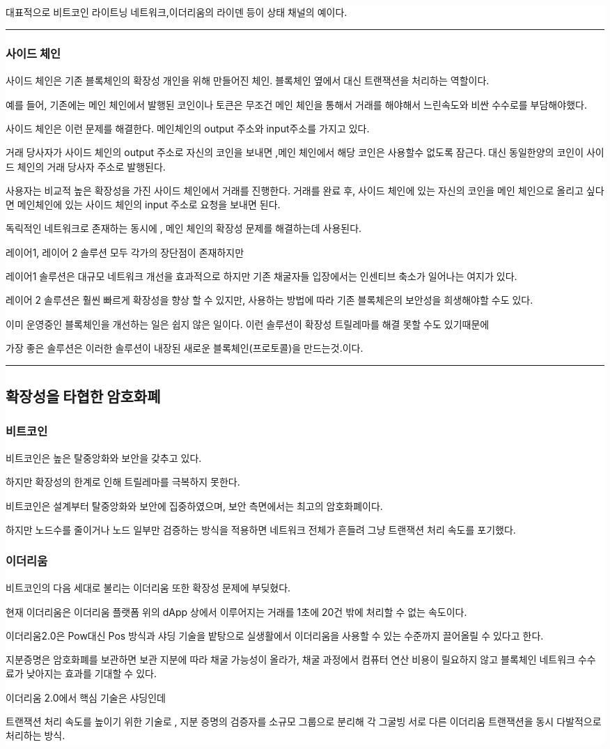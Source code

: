 대표적으로 비트코인 라이트닝 네트워크,이더리움의 라이덴 등이 상태 채널의 예이다.

----------------------------------------------------------------------

### 사이드 체인

사이드 체인은 기존 블록체인의 확장성 개인을 위해 만들어진 체인. 블록체인 옆에서 대신 트랜잭션을 처리하는 역할이다.

예를 들어, 기존에는 메인 체인에서 발행된 코인이나 토큰은 무조건 메인 체인을 통해서 거래를 해야해서 느린속도와 비싼 수수로를 부담해야했다.

사이드 체인은 이런 문제를 해결한다. 메인체인의 output 주소와 input주소를 가지고 있다.

거래 당사자가 사이드 체인의 output 주소로 자신의 코인을 보내면 ,메인 체인에서 해당 코인은 사용할수 없도록 잠근다.
대신 동일한양의 코인이 사이드 체인의 거래 당사자 주소로 발행된다.

사용자는 비교적 높은 확장성을 가진 사이드 체인에서 거래를 진행한다. 거래를 완료 후, 사이드 체인에 있는 자신의 코인을 메인 체인으로 올리고 싶다면 메인체인에 있는 사이드 체인의 input 주소로 요청을 보내면 된다.

독릭적인 네트워크로 존재하는 동시에 , 메인 체인의 확장성 문제를 해결하는데 사용된다.


레이어1, 레이어 2 솔루션 모두 각가의 장단점이 존재하지만 

레이어1 솔루션은 대규모 네트워크 개선을 효과적으로 하지만 기존 채굴자들 입장에서는 인센티브 축소가 일어나는 여지가 있다.

레이어 2 솔루션은 훨씬 빠르게 확장성을 향상 할 수 있지만, 사용하는 방법에 따라 기존 블록체은의 보안성을 희생해야할 수도 있다.

이미 운영중인 블록체인을 개선하는 일은 쉽지 않은 일이다. 이런 솔루션이 확장성 트릴레마를 해결 못할 수도 있기때문에

가장 좋은 솔루션은 이러한 솔루션이 내장된 새로운 블록체인(프로토콜)을 만드는것.이다.

----------------------------------------------------------------------

## 확장성을 타협한 암호화폐

### 비트코인

비트코인은 높은 탈중앙화와 보안을 갖추고 있다.

하지만 확장성의 한계로 인해 트릴레마를 극복하지 못한다.

비트코인은 설계부터 탈중앙화와 보안에 집중하였으며, 보안 측면에서는 최고의 암호화폐이다.

하지만 노드수를 줄이거나 노드 일부만 검증하는 방식을 적용하면 네트워크 전체가 흔들려 그냥 트랜잭션 처리 속도를 포기했다.


### 이더리움

비트코인의 다음 세대로 불리는 이더리움 또한 확장성 문제에 부딪혔다.

현재 이더리움은 이더리움 플랫폼 위의 dApp 상에서 이루어지는 거래를 1초에 20건 밖에 처리할 수 없는 속도이다.

이더리움2.0은 Pow대신 Pos 방식과 샤딩 기술을 밭탕으로 실생활에서 이더리움을 사용할 수 있는 수준까지 끌어올릴 수 있다고 한다.

지분증명은 암호화폐를 보관하면 보관 지분에 따라 채굴 가능성이 올라가, 채굴 과정에서 컴퓨터 연산 비용이 릴요하지 않고 블록체인 네트워크 수수료가 낮아지는 효과를 기대할 수 있다.

이더리움 2.0에서 핵심 기술은 샤딩인데

트랜잭션 처리 속도를 높이기 위한 기술로 , 지분 증명의 검증자를 소규모 그룹으로 분리해 각 그굴빙 서로 다른 이더리움 트랜잭션을 동시 다발적으로 처리하는 방식.
